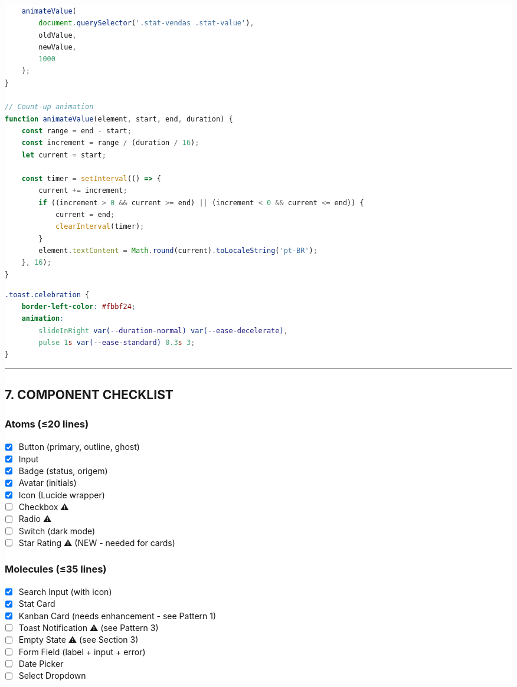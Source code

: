 ```javascript
    animateValue(
        document.querySelector('.stat-vendas .stat-value'),
        oldValue,
        newValue,
        1000
    );
}

// Count-up animation
function animateValue(element, start, end, duration) {
    const range = end - start;
    const increment = range / (duration / 16);
    let current = start;

    const timer = setInterval(() => {
        current += increment;
        if ((increment > 0 && current >= end) || (increment < 0 && current <= end)) {
            current = end;
            clearInterval(timer);
        }
        element.textContent = Math.round(current).toLocaleString('pt-BR');
    }, 16);
}
```

```css
.toast.celebration {
    border-left-color: #fbbf24;
    animation:
        slideInRight var(--duration-normal) var(--ease-decelerate),
        pulse 1s var(--ease-standard) 0.3s 3;
}
```

---

## 7. COMPONENT CHECKLIST

### **Atoms (≤20 lines)**
- [x] Button (primary, outline, ghost)
- [x] Input
- [x] Badge (status, origem)
- [x] Avatar (initials)
- [x] Icon (Lucide wrapper)
- [ ] Checkbox ⚠️
- [ ] Radio ⚠️
- [ ] Switch (dark mode)
- [ ] Star Rating ⚠️ (NEW - needed for cards)

### **Molecules (≤35 lines)**
- [x] Search Input (with icon)
- [x] Stat Card
- [x] Kanban Card (needs enhancement - see Pattern 1)
- [ ] Toast Notification ⚠️ (see Pattern 3)
- [ ] Empty State ⚠️ (see Section 3)
- [ ] Form Field (label + input + error)
- [ ] Date Picker
- [ ] Select Dropdown
